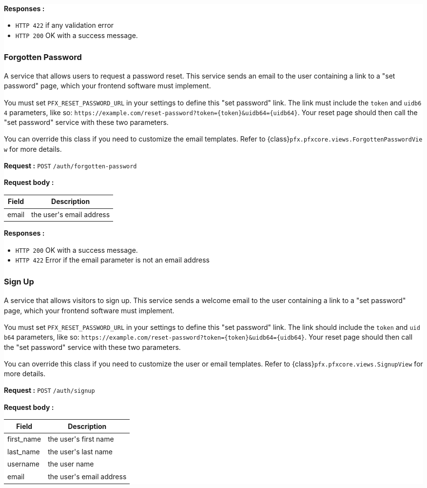 **Responses :**
* `HTTP 422` if any validation error
* `HTTP 200` OK with a success message.

### Forgotten Password
A service that allows users to request a password reset. This service sends an email to the user containing
a link to a "set password" page, which your frontend software must implement.

You must set `PFX_RESET_PASSWORD_URL` in your settings to define this "set password" link.
The link must include the `token` and `uidb64` parameters,
like so: `https://example.com/reset-password?token={token}&uidb64={uidb64}`.
Your reset page should then call the "set password" service with these two parameters.

You can override this class if you need to customize the email templates.
Refer to {class}`pfx.pfxcore.views.ForgottenPasswordView` for more details.

**Request :** `POST` `/auth/forgotten-password`

**Request body :**

| Field | Description              |
|-------|--------------------------|
| email | the user's email address |

**Responses :**
* `HTTP 200` OK with a success message.
* `HTTP 422` Error if the email parameter is not an email address

### Sign Up
A service that allows visitors to sign up.
This service sends a welcome email to the user containing a link to a "set password" page,
which your frontend software must implement.

You must set `PFX_RESET_PASSWORD_URL` in your settings to define this "set password" link.
The link should include the `token` and `uidb64` parameters,
like so: `https://example.com/reset-password?token={token}&uidb64={uidb64}`.
Your reset page should then call the "set password" service with these two parameters.

You can override this class if you need to customize the user or email templates.
Refer to {class}`pfx.pfxcore.views.SignupView` for more details.

**Request :** `POST` `/auth/signup`

**Request body :**

| Field      | Description              |
|------------|--------------------------|
| first_name | the user's first name    |
| last_name  | the user's  last name    |
| username   | the user name            |
| email      | the user's email address |
